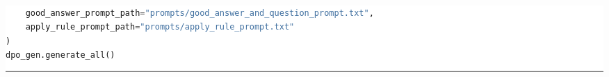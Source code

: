 ```python
    good_answer_prompt_path="prompts/good_answer_and_question_prompt.txt",
    apply_rule_prompt_path="prompts/apply_rule_prompt.txt"
)
dpo_gen.generate_all()
```

---